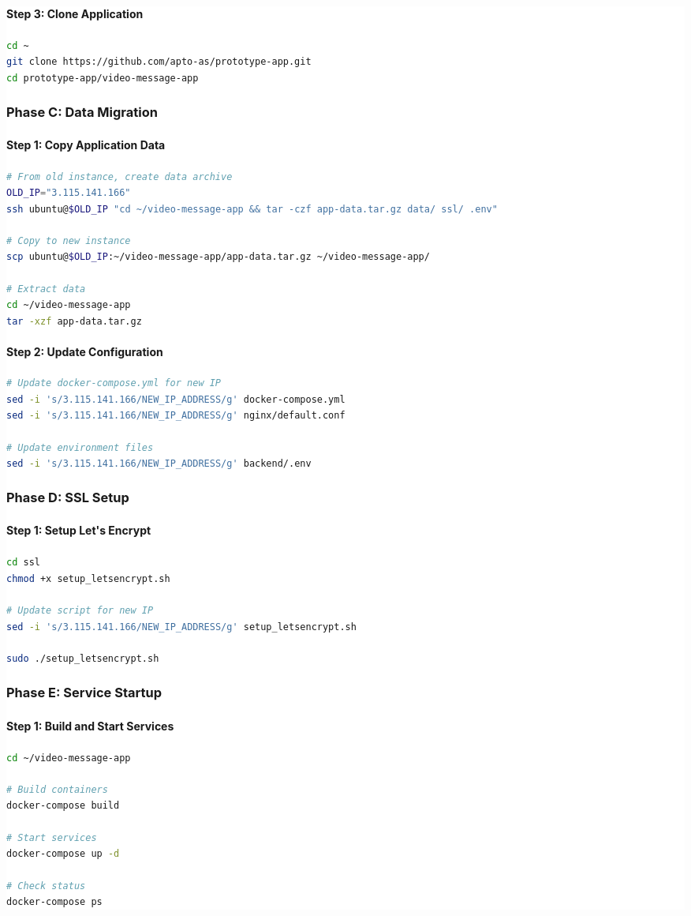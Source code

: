 #### Step 3: Clone Application
```bash
cd ~
git clone https://github.com/apto-as/prototype-app.git
cd prototype-app/video-message-app
```

### Phase C: Data Migration

#### Step 1: Copy Application Data
```bash
# From old instance, create data archive
OLD_IP="3.115.141.166"
ssh ubuntu@$OLD_IP "cd ~/video-message-app && tar -czf app-data.tar.gz data/ ssl/ .env"

# Copy to new instance
scp ubuntu@$OLD_IP:~/video-message-app/app-data.tar.gz ~/video-message-app/

# Extract data
cd ~/video-message-app
tar -xzf app-data.tar.gz
```

#### Step 2: Update Configuration
```bash
# Update docker-compose.yml for new IP
sed -i 's/3.115.141.166/NEW_IP_ADDRESS/g' docker-compose.yml
sed -i 's/3.115.141.166/NEW_IP_ADDRESS/g' nginx/default.conf

# Update environment files
sed -i 's/3.115.141.166/NEW_IP_ADDRESS/g' backend/.env
```

### Phase D: SSL Setup

#### Step 1: Setup Let's Encrypt
```bash
cd ssl
chmod +x setup_letsencrypt.sh

# Update script for new IP
sed -i 's/3.115.141.166/NEW_IP_ADDRESS/g' setup_letsencrypt.sh

sudo ./setup_letsencrypt.sh
```

### Phase E: Service Startup

#### Step 1: Build and Start Services
```bash
cd ~/video-message-app

# Build containers
docker-compose build

# Start services
docker-compose up -d

# Check status
docker-compose ps
```
